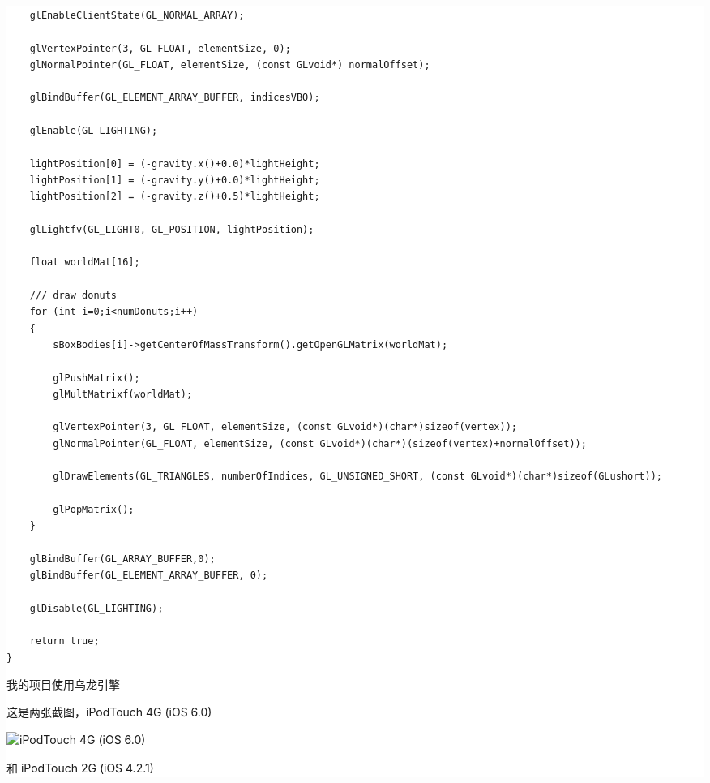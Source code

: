 ```
    glEnableClientState(GL_NORMAL_ARRAY);

    glVertexPointer(3, GL_FLOAT, elementSize, 0);
    glNormalPointer(GL_FLOAT, elementSize, (const GLvoid*) normalOffset);

    glBindBuffer(GL_ELEMENT_ARRAY_BUFFER, indicesVBO);

    glEnable(GL_LIGHTING);

    lightPosition[0] = (-gravity.x()+0.0)*lightHeight;
    lightPosition[1] = (-gravity.y()+0.0)*lightHeight;
    lightPosition[2] = (-gravity.z()+0.5)*lightHeight;

    glLightfv(GL_LIGHT0, GL_POSITION, lightPosition);

    float worldMat[16];

    /// draw donuts 
    for (int i=0;i<numDonuts;i++)
    {
        sBoxBodies[i]->getCenterOfMassTransform().getOpenGLMatrix(worldMat);

        glPushMatrix();
        glMultMatrixf(worldMat);

        glVertexPointer(3, GL_FLOAT, elementSize, (const GLvoid*)(char*)sizeof(vertex));
        glNormalPointer(GL_FLOAT, elementSize, (const GLvoid*)(char*)(sizeof(vertex)+normalOffset));

        glDrawElements(GL_TRIANGLES, numberOfIndices, GL_UNSIGNED_SHORT, (const GLvoid*)(char*)sizeof(GLushort));

        glPopMatrix();
    }

    glBindBuffer(GL_ARRAY_BUFFER,0);
    glBindBuffer(GL_ELEMENT_ARRAY_BUFFER, 0);

    glDisable(GL_LIGHTING);

    return true;
} 
```

我的项目使用乌龙引擎

这是两张截图，iPodTouch 4G (iOS 6.0)

![iPodTouch 4G (iOS 6.0)](../Images/b1c2b584368d63fedd2bcd3355bd46ce.png)

和 iPodTouch 2G (iOS 4.2.1)
